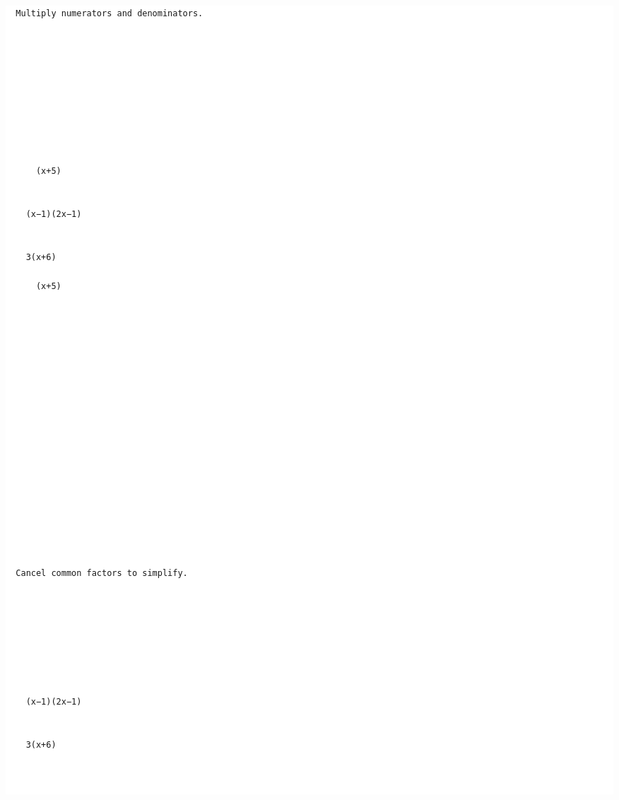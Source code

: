      
    
    
     
    
    
     
    
    
     
    
    
     
      Multiply numerators and denominators.
     
    
   
   
    
     
      
       
        
         
          (x+5)
         
        
        (x−1)(2x−1)
       
       
        3(x+6)
         
          (x+5)
         
        

       
      

     
    
    
     
    
    
     
    
    
     
    
    
     
      Cancel common factors to simplify.
     
    
   
   
    
     
      
       
        (x−1)(2x−1)
       
       
        3(x+6)
       
      
       
     
    
    
     
    
    
     
    
    
     
    
    
     
    
   

  
 